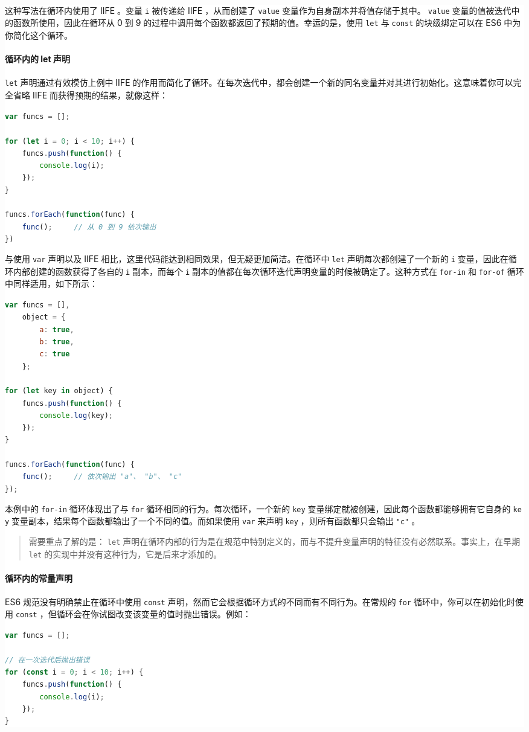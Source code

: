 这种写法在循环内使用了 IIFE 。变量 `i` 被传递给 IIFE ，从而创建了 `value` 变量作为自身副本并将值存储于其中。 `value` 变量的值被迭代中的函数所使用，因此在循环从 0 到 9 的过程中调用每个函数都返回了预期的值。幸运的是，使用 `let` 与 `const` 的块级绑定可以在 ES6 中为你简化这个循环。

#### 循环内的 let 声明

`let` 声明通过有效模仿上例中 IIFE 的作用而简化了循环。在每次迭代中，都会创建一个新的同名变量并对其进行初始化。这意味着你可以完全省略 IIFE 而获得预期的结果，就像这样：

```js
var funcs = [];

for (let i = 0; i < 10; i++) {
    funcs.push(function() {
        console.log(i);
    });
}

funcs.forEach(function(func) {
    func();     // 从 0 到 9 依次输出
}) 
```

与使用 `var` 声明以及 IIFE 相比，这里代码能达到相同效果，但无疑更加简洁。在循环中 `let` 声明每次都创建了一个新的 `i` 变量，因此在循环内部创建的函数获得了各自的 `i` 副本，而每个 `i` 副本的值都在每次循环迭代声明变量的时候被确定了。这种方式在 `for-in` 和 `for-of` 循环中同样适用，如下所示：

```js
var funcs = [],
    object = {
        a: true,
        b: true,
        c: true
    };

for (let key in object) {
    funcs.push(function() {
        console.log(key);
    });
}

funcs.forEach(function(func) {
    func();     // 依次输出 "a"、 "b"、 "c"
}); 
```

本例中的 `for-in` 循环体现出了与 `for` 循环相同的行为。每次循环，一个新的 `key` 变量绑定就被创建，因此每个函数都能够拥有它自身的 `key` 变量副本，结果每个函数都输出了一个不同的值。而如果使用 `var` 来声明 `key` ，则所有函数都只会输出 `"c"` 。

> 需要重点了解的是： `let` 声明在循环内部的行为是在规范中特别定义的，而与不提升变量声明的特征没有必然联系。事实上，在早期 `let` 的实现中并没有这种行为，它是后来才添加的。

#### 循环内的常量声明

ES6 规范没有明确禁止在循环中使用 `const` 声明，然而它会根据循环方式的不同而有不同行为。在常规的 `for` 循环中，你可以在初始化时使用 `const` ，但循环会在你试图改变该变量的值时抛出错误。例如：

```js
var funcs = [];

// 在一次迭代后抛出错误
for (const i = 0; i < 10; i++) {
    funcs.push(function() {
        console.log(i);
    });
} 
```
